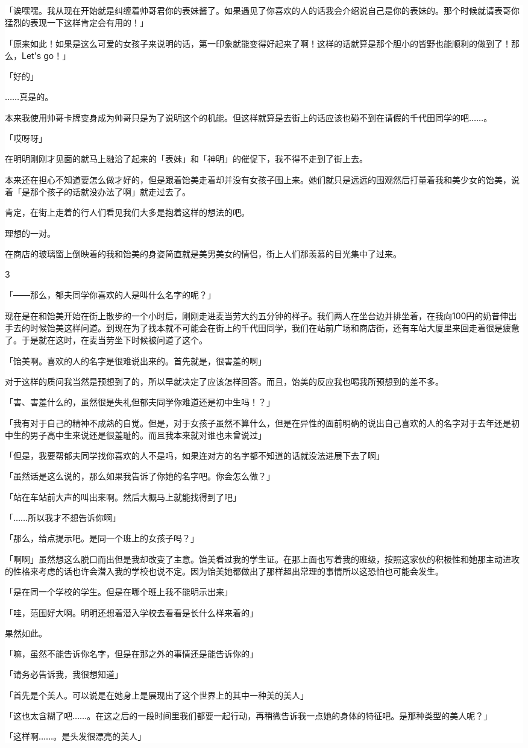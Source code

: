 「诶嘿嘿。我从现在开始就是纠缠着帅哥君你的表妹酱了。如果遇见了你喜欢的人的话我会介绍说自己是你的表妹的。那个时候就请表哥你猛烈的表现一下这样肯定会有用的！」

「原来如此！如果是这么可爱的女孩子来说明的话，第一印象就能变得好起来了啊！这样的话就算是那个胆小的皆野也能顺利的做到了！那么，Let's go！」

「好的」

……真是的。

本来我使用帅哥卡牌变身成为帅哥只是为了说明这个的机能。但这样就算是去街上的话应该也碰不到在请假的千代田同学的吧……。

「哎呀呀」

在明明刚刚才见面的就马上融洽了起来的「表妹」和「神明」的催促下，我不得不走到了街上去。

本来还在担心不知道要怎么做才好的，但是跟着饴美走着却并没有女孩子围上来。她们就只是远远的围观然后打量着我和美少女的饴美，说着「是那个孩子的话就没办法了啊」就走过去了。

肯定，在街上走着的行人们看见我们大多是抱着这样的想法的吧。

理想的一对。

在商店的玻璃窗上倒映着的我和饴美的身姿简直就是美男美女的情侣，街上人们那羡慕的目光集中了过来。

3

「——那么，郁夫同学你喜欢的人是叫什么名字的呢？」

现在是在和饴美开始在街上散步的一个小时后，刚刚走进麦当劳大约五分钟的样子。我们两人在坐台边并排坐着，在我向100円的奶昔伸出手去的时候饴美这样问道。到现在为了找本就不可能会在街上的千代田同学，我们在站前广场和商店街，还有车站大厦里来回走着很是疲惫了。于是就在这时，在麦当劳坐下时候被问道了这个。

「饴美啊。喜欢的人的名字是很难说出来的。首先就是，很害羞的啊」

对于这样的质问我当然是预想到了的，所以早就决定了应该怎样回答。而且，饴美的反应我也喝我所预想到的差不多。

「害、害羞什么的，虽然很是失礼但郁夫同学你难道还是初中生吗！？」

「我有对于自己的精神不成熟的自觉。但是，对于女孩子虽然不算什么，但是在异性的面前明确的说出自己喜欢的人的名字对于去年还是初中生的男子高中生来说还是很羞耻的。而且我本来就对谁也未曾说过」

「但是，我要帮郁夫同学找你喜欢的人不是吗，如果连对方的名字都不知道的话就没法进展下去了啊」

「虽然话是这么说的，那么如果我告诉了你她的名字吧。你会怎么做？」

「站在车站前大声的叫出来啊。然后大概马上就能找得到了吧」

「……所以我才不想告诉你啊」

「那么，给点提示吧。是同一个班上的女孩子吗？」

「啊啊」虽然想这么脱口而出但是我却改变了主意。饴美看过我的学生证。在那上面也写着我的班级，按照这家伙的积极性和她那主动进攻的性格来考虑的话也许会潜入我的学校也说不定。因为饴美她都做出了那样超出常理的事情所以这恐怕也可能会发生。

「是在同一个学校的学生。但是在哪个班上我不能明示出来」

「哇，范围好大啊。明明还想着潜入学校去看看是长什么样来着的」

果然如此。

「嘛，虽然不能告诉你名字，但是在那之外的事情还是能告诉你的」

「请务必告诉我，我很想知道」

「首先是个美人。可以说是在她身上是展现出了这个世界上的其中一种美的美人」

「这也太含糊了吧……。在这之后的一段时间里我们都要一起行动，再稍微告诉我一点她的身体的特征吧。是那种类型的美人呢？」

「这样啊……。是头发很漂亮的美人」
